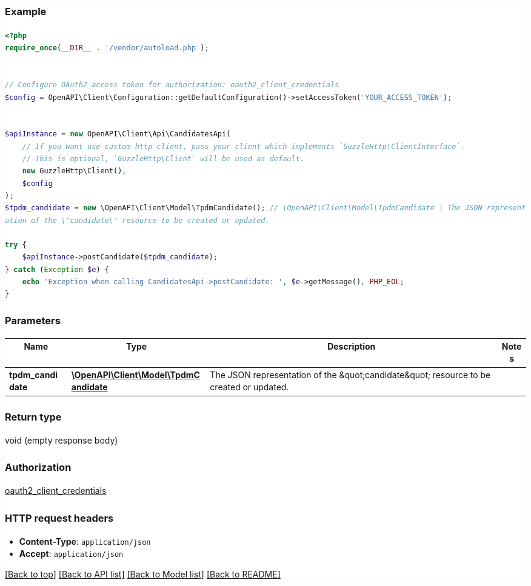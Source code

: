 ### Example

```php
<?php
require_once(__DIR__ . '/vendor/autoload.php');


// Configure OAuth2 access token for authorization: oauth2_client_credentials
$config = OpenAPI\Client\Configuration::getDefaultConfiguration()->setAccessToken('YOUR_ACCESS_TOKEN');


$apiInstance = new OpenAPI\Client\Api\CandidatesApi(
    // If you want use custom http client, pass your client which implements `GuzzleHttp\ClientInterface`.
    // This is optional, `GuzzleHttp\Client` will be used as default.
    new GuzzleHttp\Client(),
    $config
);
$tpdm_candidate = new \OpenAPI\Client\Model\TpdmCandidate(); // \OpenAPI\Client\Model\TpdmCandidate | The JSON representation of the \"candidate\" resource to be created or updated.

try {
    $apiInstance->postCandidate($tpdm_candidate);
} catch (Exception $e) {
    echo 'Exception when calling CandidatesApi->postCandidate: ', $e->getMessage(), PHP_EOL;
}
```

### Parameters

| Name | Type | Description  | Notes |
| ------------- | ------------- | ------------- | ------------- |
| **tpdm_candidate** | [**\OpenAPI\Client\Model\TpdmCandidate**](../Model/TpdmCandidate.md)| The JSON representation of the \&quot;candidate\&quot; resource to be created or updated. | |

### Return type

void (empty response body)

### Authorization

[oauth2_client_credentials](../../README.md#oauth2_client_credentials)

### HTTP request headers

- **Content-Type**: `application/json`
- **Accept**: `application/json`

[[Back to top]](#) [[Back to API list]](../../README.md#endpoints)
[[Back to Model list]](../../README.md#models)
[[Back to README]](../../README.md)

